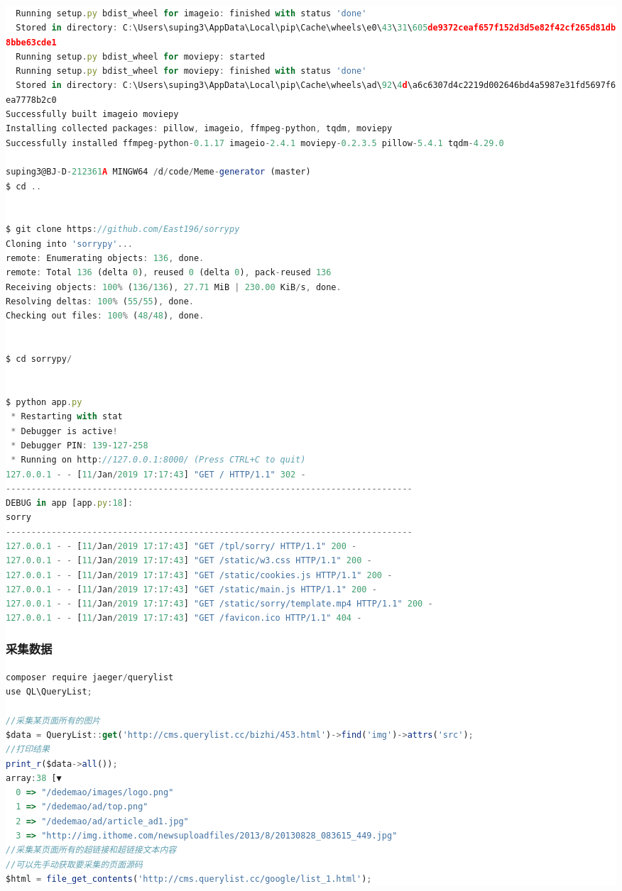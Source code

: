 ```javascript
  Running setup.py bdist_wheel for imageio: finished with status 'done'
  Stored in directory: C:\Users\suping3\AppData\Local\pip\Cache\wheels\e0\43\31\605de9372ceaf657f152d3d5e82f42cf265d81db8bbe63cde1
  Running setup.py bdist_wheel for moviepy: started
  Running setup.py bdist_wheel for moviepy: finished with status 'done'
  Stored in directory: C:\Users\suping3\AppData\Local\pip\Cache\wheels\ad\92\4d\a6c6307d4c2219d002646bd4a5987e31fd5697f6ea7778b2c0
Successfully built imageio moviepy
Installing collected packages: pillow, imageio, ffmpeg-python, tqdm, moviepy
Successfully installed ffmpeg-python-0.1.17 imageio-2.4.1 moviepy-0.2.3.5 pillow-5.4.1 tqdm-4.29.0

suping3@BJ-D-212361A MINGW64 /d/code/Meme-generator (master)
$ cd ..


$ git clone https://github.com/East196/sorrypy
Cloning into 'sorrypy'...
remote: Enumerating objects: 136, done.
remote: Total 136 (delta 0), reused 0 (delta 0), pack-reused 136
Receiving objects: 100% (136/136), 27.71 MiB | 230.00 KiB/s, done.
Resolving deltas: 100% (55/55), done.
Checking out files: 100% (48/48), done.


$ cd sorrypy/


$ python app.py
 * Restarting with stat
 * Debugger is active!
 * Debugger PIN: 139-127-258
 * Running on http://127.0.0.1:8000/ (Press CTRL+C to quit)
127.0.0.1 - - [11/Jan/2019 17:17:43] "GET / HTTP/1.1" 302 -
--------------------------------------------------------------------------------
DEBUG in app [app.py:18]:
sorry
--------------------------------------------------------------------------------
127.0.0.1 - - [11/Jan/2019 17:17:43] "GET /tpl/sorry/ HTTP/1.1" 200 -
127.0.0.1 - - [11/Jan/2019 17:17:43] "GET /static/w3.css HTTP/1.1" 200 -
127.0.0.1 - - [11/Jan/2019 17:17:43] "GET /static/cookies.js HTTP/1.1" 200 -
127.0.0.1 - - [11/Jan/2019 17:17:43] "GET /static/main.js HTTP/1.1" 200 -
127.0.0.1 - - [11/Jan/2019 17:17:43] "GET /static/sorry/template.mp4 HTTP/1.1" 200 -
127.0.0.1 - - [11/Jan/2019 17:17:43] "GET /favicon.ico HTTP/1.1" 404 -

```
### 采集数据
```javascript
composer require jaeger/querylist
use QL\QueryList;

//采集某页面所有的图片
$data = QueryList::get('http://cms.querylist.cc/bizhi/453.html')->find('img')->attrs('src');
//打印结果
print_r($data->all());
array:38 [▼
  0 => "/dedemao/images/logo.png"
  1 => "/dedemao/ad/top.png"
  2 => "/dedemao/ad/article_ad1.jpg"
  3 => "http://img.ithome.com/newsuploadfiles/2013/8/20130828_083615_449.jpg"
//采集某页面所有的超链接和超链接文本内容
//可以先手动获取要采集的页面源码
$html = file_get_contents('http://cms.querylist.cc/google/list_1.html');
```